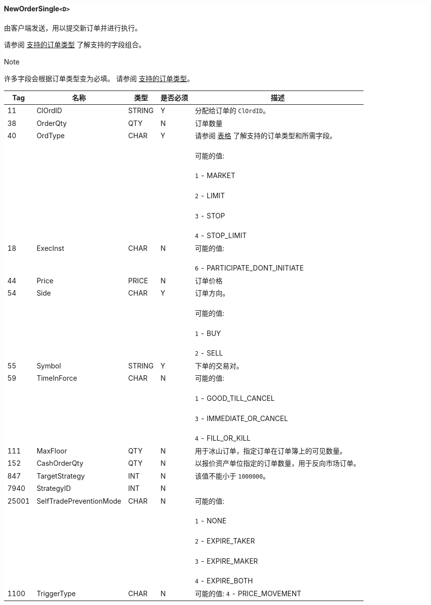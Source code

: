 #### NewOrderSingle<code>&lt;D&gt;</code>

由客户端发送，用以提交新订单并进行执行。

请参阅 [支持的订单类型](#ordertype) 了解支持的字段组合。

> [!NOTE]
> 许多字段会根据订单类型变为必填。
> 请参阅 [支持的订单类型](#NewOrderSingle-required-fields)。

| Tag | 名称     | 类型   | 是否必须 | 描述                                                                                                                                                                                                                                                                                                                  |
|-------|--------------------------|---------|----------|------------------------------------------------------------------------------------------------------------------------------------------------------------------------------------------------------------------------------------------------------------------------------------------------------------------------------|
| 11    | ClOrdID                  | STRING  | Y        | 分配给订单的 `ClOrdID`。                                                                                                                                                                                                                                                                                       |
| 38    | OrderQty                 | QTY     | N        | 订单数量                                                                                                                                                                                                                                                                                                        |
| 40    | OrdType                  | CHAR    | Y        | 请参阅 [表格](#ordertype) 了解支持的订单类型和所需字段。<br></br>可能的值: <br></br> `1` - MARKET <br></br> `2` - LIMIT <br></br> `3` - STOP <br></br> `4` - STOP_LIMIT                                                                                        |
| 18    | ExecInst                 | CHAR    | N        | 可能的值: <br></br> `6` - PARTICIPATE_DONT_INITIATE                                                                                                                                                                                                                                                                        |
| 44    | Price                    | PRICE   | N        | 订单价格                                                                                                                                                                                                                                                                                                           |
| 54    | Side                     | CHAR    | Y        | 订单方向。<br></br>可能的值: <br></br> `1` - BUY <br></br> `2` - SELL                                                                                                                                                                                                                                                        |
| 55    | Symbol                   | STRING  | Y        | 下单的交易对。                                                                                                                                                                                                                                                                                                |
| 59    | TimeInForce              | CHAR    | N        | 可能的值: <br></br> `1` - GOOD_TILL_CANCEL <br></br> `3` - IMMEDIATE_OR_CANCEL <br></br> `4` - FILL_OR_KILL                                                                                                                                                                                                                          |
| 111   | MaxFloor                 | QTY     | N        | 用于冰山订单，指定订单在订单簿上的可见数量。                                                                                                                                                                                                                                       |
| 152   | CashOrderQty             | QTY     | N        | 以报价资产单位指定的订单数量，用于反向市场订单。                                                                                                                                                                                                                                         |
| 847   | TargetStrategy           | INT     | N        | 该值不能小于 `1000000`。                                                                                                                                                                                                                                                                                                                             |
| 7940  | StrategyID               | INT     | N        |                                                                                                                                                                                                                                                                                      |
| 25001 | SelfTradePreventionMode  | CHAR    | N        | 可能的值: <br></br> `1` - NONE <br></br> `2` - EXPIRE_TAKER <br></br> `3` - EXPIRE_MAKER <br></br> `4` - EXPIRE_BOTH                                                                                                                                                                                                                      |
| 1100  | TriggerType              | CHAR    | N        | 可能的值: `4` - PRICE_MOVEMENT                                                                                                                                                                                                                                                                                        |
